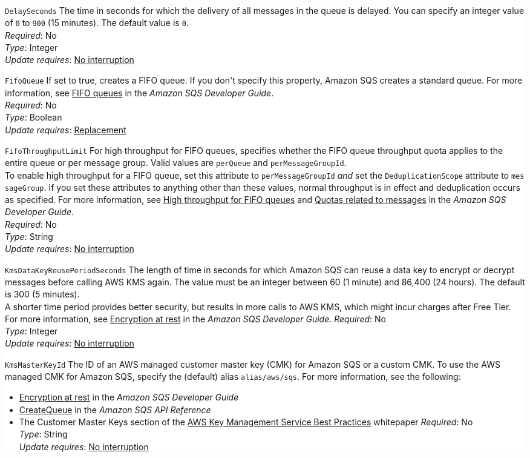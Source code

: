 `DelaySeconds`  <a name="aws-sqs-queue-delayseconds"></a>
The time in seconds for which the delivery of all messages in the queue is delayed\. You can specify an integer value of `0` to `900` \(15 minutes\)\. The default value is `0`\.  
*Required*: No  
*Type*: Integer  
*Update requires*: [No interruption](https://docs.aws.amazon.com/AWSCloudFormation/latest/UserGuide/using-cfn-updating-stacks-update-behaviors.html#update-no-interrupt)

`FifoQueue`  <a name="aws-sqs-queue-fifoqueue"></a>
If set to true, creates a FIFO queue\. If you don't specify this property, Amazon SQS creates a standard queue\. For more information, see [FIFO queues](https://docs.aws.amazon.com/AWSSimpleQueueService/latest/SQSDeveloperGuide/FIFO-queues.html) in the *Amazon SQS Developer Guide*\.  
*Required*: No  
*Type*: Boolean  
*Update requires*: [Replacement](https://docs.aws.amazon.com/AWSCloudFormation/latest/UserGuide/using-cfn-updating-stacks-update-behaviors.html#update-replacement)

`FifoThroughputLimit`  <a name="aws-sqs-queue-fifothroughputlimit"></a>
For high throughput for FIFO queues, specifies whether the FIFO queue throughput quota applies to the entire queue or per message group\. Valid values are `perQueue` and `perMessageGroupId`\.  
To enable high throughput for a FIFO queue, set this attribute to `perMessageGroupId` *and* set the `DeduplicationScope` attribute to `messageGroup`\. If you set these attributes to anything other than these values, normal throughput is in effect and deduplication occurs as specified\. For more information, see [High throughput for FIFO queues](https://docs.aws.amazon.com/AWSSimpleQueueService/latest/SQSDeveloperGuide/high-throughput-fifo.html) and [Quotas related to messages](https://docs.aws.amazon.com/AWSSimpleQueueService/latest/SQSDeveloperGuide/quotas-messages.html) in the *Amazon SQS Developer Guide*\.  
*Required*: No  
*Type*: String  
*Update requires*: [No interruption](https://docs.aws.amazon.com/AWSCloudFormation/latest/UserGuide/using-cfn-updating-stacks-update-behaviors.html#update-no-interrupt)

`KmsDataKeyReusePeriodSeconds`  <a name="aws-sqs-queue-kmsdatakeyreuseperiodseconds"></a>
The length of time in seconds for which Amazon SQS can reuse a data key to encrypt or decrypt messages before calling AWS KMS again\. The value must be an integer between 60 \(1 minute\) and 86,400 \(24 hours\)\. The default is 300 \(5 minutes\)\.  
A shorter time period provides better security, but results in more calls to AWS KMS, which might incur charges after Free Tier\. For more information, see [Encryption at rest](https://docs.aws.amazon.com/AWSSimpleQueueService/latest/SQSDeveloperGuide/sqs-server-side-encryption.html#sqs-how-does-the-data-key-reuse-period-work) in the *Amazon SQS Developer Guide*\.
*Required*: No  
*Type*: Integer  
*Update requires*: [No interruption](https://docs.aws.amazon.com/AWSCloudFormation/latest/UserGuide/using-cfn-updating-stacks-update-behaviors.html#update-no-interrupt)

`KmsMasterKeyId`  <a name="aws-sqs-queue-kmsmasterkeyid"></a>
The ID of an AWS managed customer master key \(CMK\) for Amazon SQS or a custom CMK\. To use the AWS managed CMK for Amazon SQS, specify the \(default\) alias `alias/aws/sqs`\. For more information, see the following:  
+  [Encryption at rest](https://docs.aws.amazon.com/AWSSimpleQueueService/latest/SQSDeveloperGuide/sqs-server-side-encryption.html) in the *Amazon SQS Developer Guide* 
+  [CreateQueue](https://docs.aws.amazon.com/AWSSimpleQueueService/latest/APIReference/API_CreateQueue.html) in the *Amazon SQS API Reference* 
+  The Customer Master Keys section of the [AWS Key Management Service Best Practices](https://d0.awsstatic.com/whitepapers/aws-kms-best-practices.pdf) whitepaper 
*Required*: No  
*Type*: String  
*Update requires*: [No interruption](https://docs.aws.amazon.com/AWSCloudFormation/latest/UserGuide/using-cfn-updating-stacks-update-behaviors.html#update-no-interrupt)
